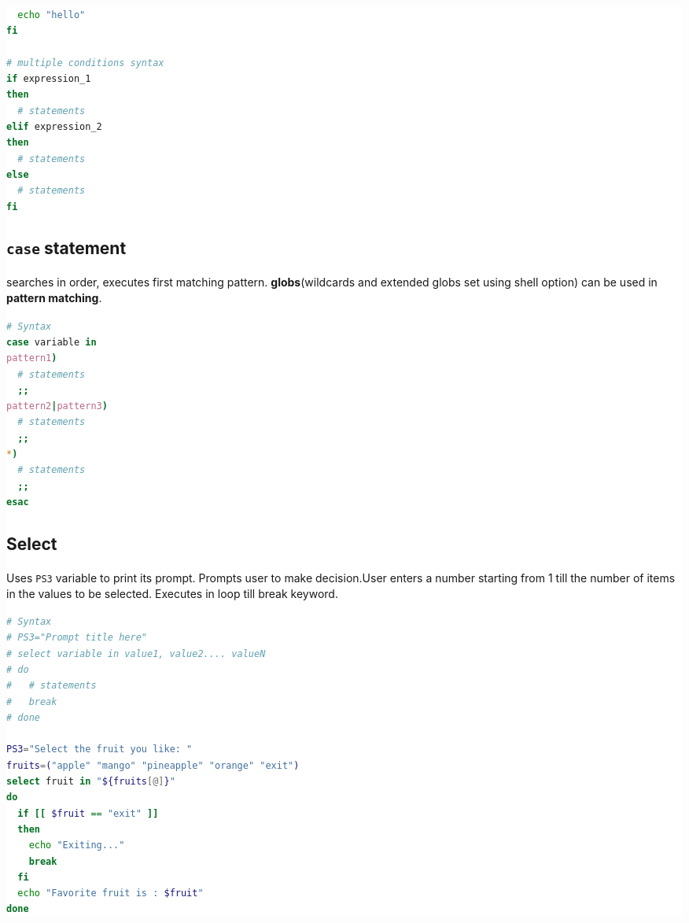 ```Bash
  echo "hello"
fi

# multiple conditions syntax
if expression_1
then
  # statements
elif expression_2
then
  # statements
else
  # statements
fi
```

## `case` statement

searches in order, executes first matching pattern. **globs**(wildcards and extended globs set using shell option) can be used in **pattern matching**.

```Bash
# Syntax
case variable in
pattern1)
  # statements
  ;;
pattern2|pattern3)
  # statements
  ;;
*)
  # statements
  ;;
esac
```

## Select

Uses `PS3` variable to print its prompt. Prompts user to make decision.User enters a number starting from 1 till the number of items in the values to be selected. Executes in loop till break keyword.

```Bash
# Syntax
# PS3="Prompt title here"
# select variable in value1, value2.... valueN
# do
#   # statements
#   break
# done

PS3="Select the fruit you like: "
fruits=("apple" "mango" "pineapple" "orange" "exit")
select fruit in "${fruits[@]}"
do
  if [[ $fruit == "exit" ]]
  then
    echo "Exiting..."
    break
  fi
  echo "Favorite fruit is : $fruit"
done
```
